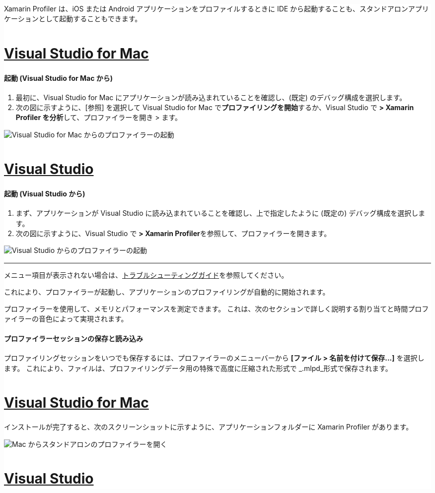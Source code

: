 Xamarin Profiler は、iOS または Android アプリケーションをプロファイルするときに IDE から起動することも、スタンドアロンアプリケーションとして起動することもできます。

# <a name="visual-studio-for-mactabmacos"></a>[Visual Studio for Mac](#tab/macos)

#### <a name="launching-from-visual-studio-for-mac"></a>起動 (Visual Studio for Mac から)

1. 最初に、Visual Studio for Mac にアプリケーションが読み込まれていることを確認し、(既定) のデバッグ構成を選択します。
2. 次の図に示すように、[参照] を選択して Visual Studio for Mac で**プロファイリングを開始**するか、Visual Studio で **> Xamarin Profiler を分析**して、プロファイラーを開き > ます。

  ![](images/start-profiling-xs.png "Visual Studio for Mac からのプロファイラーの起動")

# <a name="visual-studiotabwindows"></a>[Visual Studio](#tab/windows)

#### <a name="launching-from-visual-studio"></a>起動 (Visual Studio から)

1. まず、アプリケーションが Visual Studio に読み込まれていることを確認し、上で指定したように (既定の) デバッグ構成を選択します。
2. 次の図に示すように、Visual Studio で **> Xamarin Profiler**を参照して、プロファイラーを開きます。

![Visual Studio からのプロファイラーの起動](images/start-profiling-vs.png)

-----

メニュー項目が表示されない場合は、[トラブルシューティングガイド](~/tools/profiler/troubleshooting.md)を参照してください。

これにより、プロファイラーが起動し、アプリケーションのプロファイリングが自動的に開始されます。

プロファイラーを使用して、メモリとパフォーマンスを測定できます。 これは、次のセクションで詳しく説明する割り当てと時間プロファイラーの音色によって実現されます。

#### <a name="saving-and-loading-profiler-sessions"></a>プロファイラーセッションの保存と読み込み

プロファイリングセッションをいつでも保存するには、プロファイラーのメニューバーから **[ファイル > 名前を付けて保存...]** を選択します。 これにより、ファイルは、プロファイリングデータ用の特殊で高度に圧縮された形式で _.mlpd_形式で保存されます。

# <a name="visual-studio-for-mactabmacos"></a>[Visual Studio for Mac](#tab/macos)

インストールが完了すると、次のスクリーンショットに示すように、アプリケーションフォルダーに Xamarin Profiler があります。

![](images/applications.png "Mac からスタンドアロンのプロファイラーを開く")

# <a name="visual-studiotabwindows"></a>[Visual Studio](#tab/windows)

